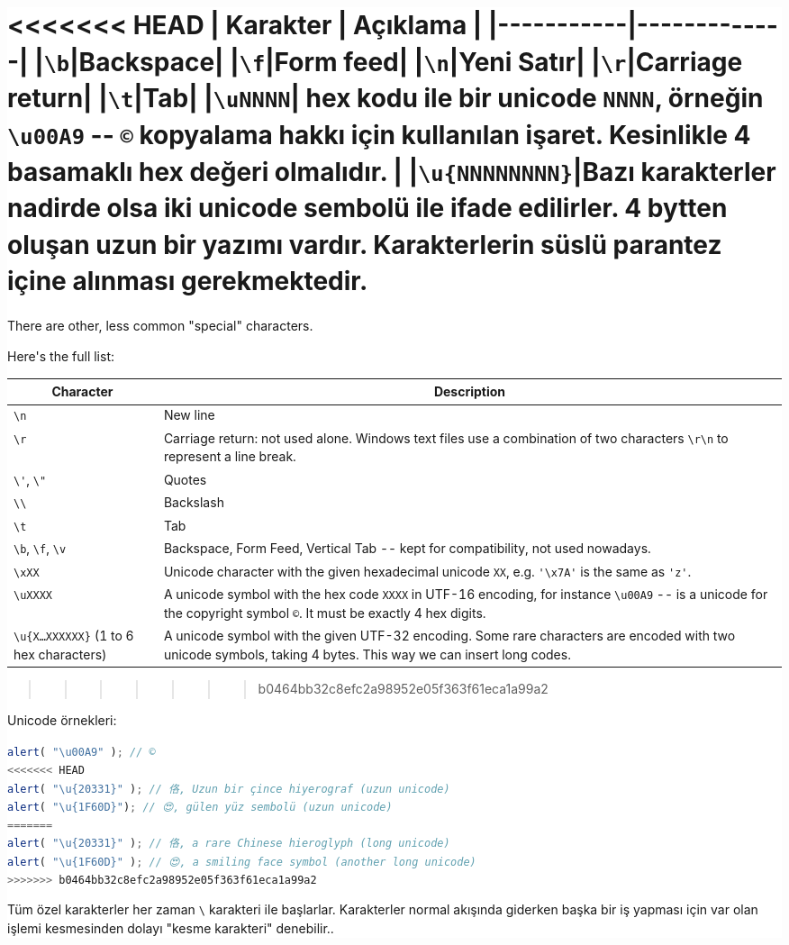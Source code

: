 <<<<<<< HEAD
| Karakter | Açıklama |
|-----------|-------------|
|`\b`|Backspace|
|`\f`|Form feed|
|`\n`|Yeni Satır|
|`\r`|Carriage return|
|`\t`|Tab|
|`\uNNNN`| hex kodu ile bir unicode `NNNN`, örneğin `\u00A9` -- `©` kopyalama hakkı için kullanılan işaret. Kesinlikle 4 basamaklı hex değeri olmalıdır. |
|`\u{NNNNNNNN}`|Bazı karakterler nadirde olsa iki unicode sembolü ile ifade edilirler. 4 bytten oluşan uzun bir yazımı vardır. Karakterlerin süslü parantez içine alınması gerekmektedir.
=======
There are other, less common "special" characters.

Here's the full list:

| Character | Description |
|-----------|-------------|
|`\n`|New line|
|`\r`|Carriage return: not used alone. Windows text files use a combination of two characters `\r\n` to represent a line break. |
|`\'`, `\"`|Quotes|
|`\\`|Backslash|
|`\t`|Tab|
|`\b`, `\f`, `\v`| Backspace, Form Feed, Vertical Tab -- kept for compatibility, not used nowadays. |
|`\xXX`|Unicode character with the given hexadecimal unicode `XX`, e.g. `'\x7A'` is the same as `'z'`.|
|`\uXXXX`|A unicode symbol with the hex code `XXXX` in UTF-16 encoding, for instance `\u00A9` -- is a unicode for the copyright symbol `©`. It must be exactly 4 hex digits. |
|`\u{X…XXXXXX}` (1 to 6 hex characters)|A unicode symbol with the given UTF-32 encoding. Some rare characters are encoded with two unicode symbols, taking 4 bytes. This way we can insert long codes. |
>>>>>>> b0464bb32c8efc2a98952e05f363f61eca1a99a2

Unicode örnekleri:

```js run
alert( "\u00A9" ); // ©
<<<<<<< HEAD
alert( "\u{20331}" ); // 佫, Uzun bir çince hiyerograf (uzun unicode)
alert( "\u{1F60D}"); // 😍, gülen yüz sembolü (uzun unicode)
=======
alert( "\u{20331}" ); // 佫, a rare Chinese hieroglyph (long unicode)
alert( "\u{1F60D}" ); // 😍, a smiling face symbol (another long unicode)
>>>>>>> b0464bb32c8efc2a98952e05f363f61eca1a99a2
```

Tüm özel karakterler her zaman `\` karakteri ile başlarlar. Karakterler normal akışında giderken başka bir iş yapması için var olan işlemi kesmesinden dolayı "kesme karakteri" denebilir..
